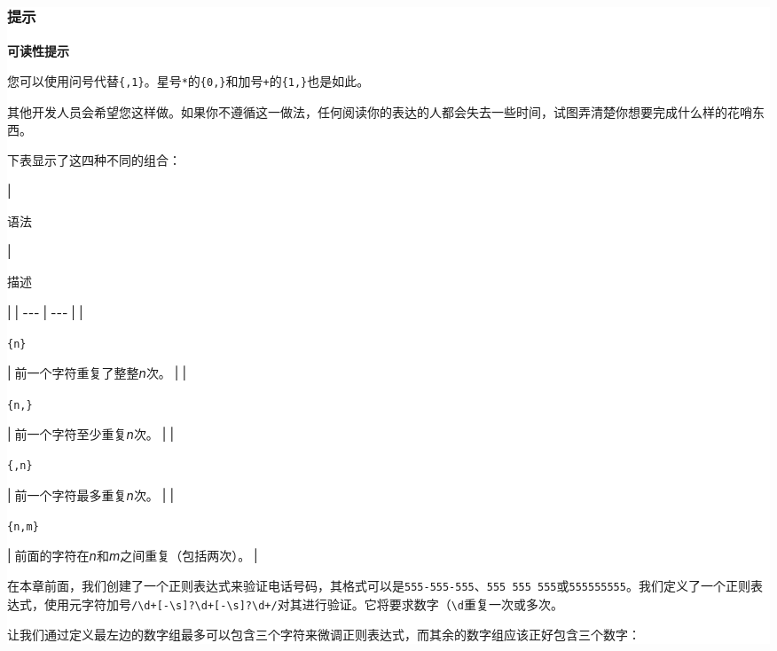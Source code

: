 ### 提示

**可读性提示**

您可以使用问号代替`{,1}`。星号`*`的`{0,}`和加号`+`的`{1,}`也是如此。

其他开发人员会希望您这样做。如果你不遵循这一做法，任何阅读你的表达的人都会失去一些时间，试图弄清楚你想要完成什么样的花哨东西。

下表显示了这四种不同的组合：

<colgroup><col style="text-align: left"> <col style="text-align: left"></colgroup> 
| 

语法

 | 

描述

 |
| --- | --- |
| 

```py
{n}
```

 | 前一个字符重复了整整*n*次。 |
| 

```py
{n,}
```

 | 前一个字符至少重复*n*次。 |
| 

```py
{,n}
```

 | 前一个字符最多重复*n*次。 |
| 

```py
{n,m}
```

 | 前面的字符在*n*和*m*之间重复（包括两次）。 |

在本章前面，我们创建了一个正则表达式来验证电话号码，其格式可以是`555-555-555`、`555 555 555`或`555555555`。我们定义了一个正则表达式，使用元字符加号`/\d+[-\s]?\d+[-\s]?\d+/`对其进行验证。它将要求数字（`\d`重复一次或多次。

让我们通过定义最左边的数字组最多可以包含三个字符来微调正则表达式，而其余的数字组应该正好包含三个数字：
